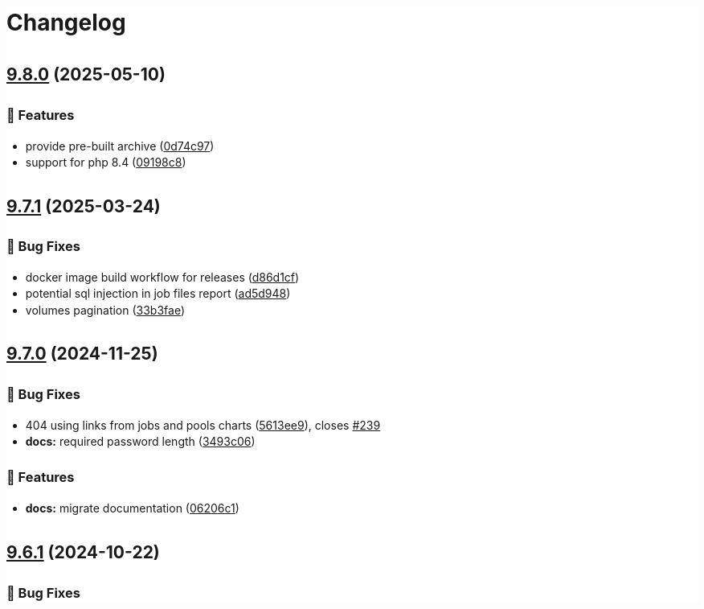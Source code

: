 # Changelog

## [9.8.0](https://github.com/bacula-web/bacula-web/compare/v9.7.1...v9.8.0) (2025-05-10)


### 🚀 Features

* provide pre-built archive ([0d74c97](https://github.com/bacula-web/bacula-web/commit/0d74c97e3b6a1742c6942ee6dc0c683b9f56187c))
* support for php 8.4 ([09198c8](https://github.com/bacula-web/bacula-web/commit/09198c849119dade45e9a6acf8e13ac7fba6fb78))

## [9.7.1](https://github.com/bacula-web/bacula-web/compare/v9.7.0...v9.7.1) (2025-03-24)


### 🐛 Bug Fixes

* docker image build workflow for releases ([d86d1cf](https://github.com/bacula-web/bacula-web/commit/d86d1cff5a216848072471d2587367a96bddf648))
* potential sql injection in job files report ([ad5d948](https://github.com/bacula-web/bacula-web/commit/ad5d94809f17994a61496ecfec9cd3a16ac14a5f))
* volumes pagination ([33b3fae](https://github.com/bacula-web/bacula-web/commit/33b3fae182fad553c52a6deb0adf3dc7dcfe1a0c))

## [9.7.0](https://github.com/bacula-web/bacula-web/compare/v9.6.1...v9.7.0) (2024-11-25)


### 🐛 Bug Fixes

* 404 using links from jobs and pools charts ([5613ee9](https://github.com/bacula-web/bacula-web/commit/5613ee91338e8202efdc0fb7810a61473e91d465)), closes [#239](https://github.com/bacula-web/bacula-web/issues/239)
* **docs:** required password length ([3493c06](https://github.com/bacula-web/bacula-web/commit/3493c06d13e374a4551e9a030b05fad75dbecdf3))


### 🚀 Features

* **docs:** migrate documentation ([06206c1](https://github.com/bacula-web/bacula-web/commit/06206c10b9a1afbbc7cc1333e8745fd522e1c6f5))

## [9.6.1](https://github.com/bacula-web/bacula-web/compare/v9.6.0...v9.6.1) (2024-10-22)


### 🐛 Bug Fixes
